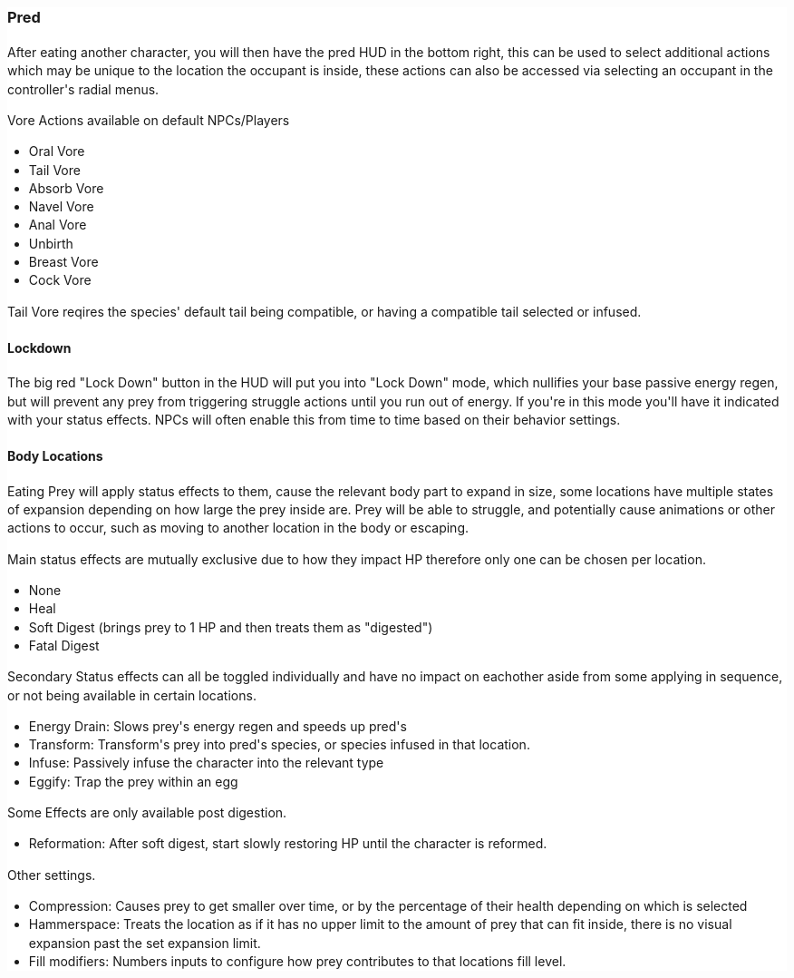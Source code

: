 ### Pred
After eating another character, you will then have the pred HUD in the bottom right, this can be used to select additional actions which may be unique to the location the occupant is inside, these actions can also be accessed via selecting an occupant in the controller's radial menus.

Vore Actions available on default NPCs/Players
- Oral Vore
- Tail Vore
- Absorb Vore
- Navel Vore
- Anal Vore
- Unbirth
- Breast Vore
- Cock Vore

Tail Vore reqires the species' default tail being compatible, or having a compatible tail selected or infused.

#### Lockdown
The big red "Lock Down" button in the HUD will put you into "Lock Down" mode, which nullifies your base passive energy regen, but will prevent any prey from triggering struggle actions until you run out of energy. If you're in this mode you'll have it indicated with your status effects. NPCs will often enable this from time to time based on their behavior settings.

#### Body Locations
Eating Prey will apply status effects to them, cause the relevant body part to expand in size, some locations have multiple states of expansion depending on how large the prey inside are. Prey will be able to struggle, and potentially cause animations or other actions to occur, such as moving to another location in the body or escaping.

Main status effects are mutually exclusive due to how they impact HP therefore only one can be chosen per location.
- None
- Heal
- Soft Digest (brings prey to 1 HP and then treats them as "digested")
- Fatal Digest

Secondary Status effects can all be toggled individually and have no impact on eachother aside from some applying in sequence, or not being available in certain locations.
- Energy Drain: Slows prey's energy regen and speeds up pred's
- Transform: Transform's prey into pred's species, or species infused in that location.
- Infuse: Passively infuse the character into the relevant type
- Eggify: Trap the prey within an egg

Some Effects are only available post digestion.
- Reformation: After soft digest, start slowly restoring HP until the character is reformed.

Other settings.
- Compression: Causes prey to get smaller over time, or by the percentage of their health depending on which is selected
- Hammerspace: Treats the location as if it has no upper limit to the amount of prey that can fit inside, there is no visual expansion past the set expansion limit.
- Fill modifiers: Numbers inputs to configure how prey contributes to that locations fill level.

